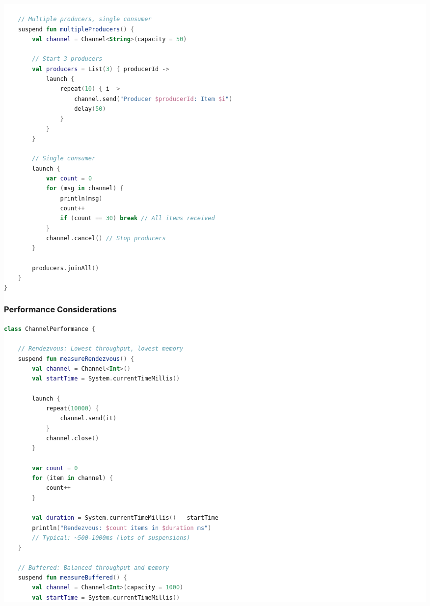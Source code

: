 ```kotlin

    // Multiple producers, single consumer
    suspend fun multipleProducers() {
        val channel = Channel<String>(capacity = 50)

        // Start 3 producers
        val producers = List(3) { producerId ->
            launch {
                repeat(10) { i ->
                    channel.send("Producer $producerId: Item $i")
                    delay(50)
                }
            }
        }

        // Single consumer
        launch {
            var count = 0
            for (msg in channel) {
                println(msg)
                count++
                if (count == 30) break // All items received
            }
            channel.cancel() // Stop producers
        }

        producers.joinAll()
    }
}
```

### Performance Considerations

```kotlin
class ChannelPerformance {

    // Rendezvous: Lowest throughput, lowest memory
    suspend fun measureRendezvous() {
        val channel = Channel<Int>()
        val startTime = System.currentTimeMillis()

        launch {
            repeat(10000) {
                channel.send(it)
            }
            channel.close()
        }

        var count = 0
        for (item in channel) {
            count++
        }

        val duration = System.currentTimeMillis() - startTime
        println("Rendezvous: $count items in $duration ms")
        // Typical: ~500-1000ms (lots of suspensions)
    }

    // Buffered: Balanced throughput and memory
    suspend fun measureBuffered() {
        val channel = Channel<Int>(capacity = 1000)
        val startTime = System.currentTimeMillis()

```